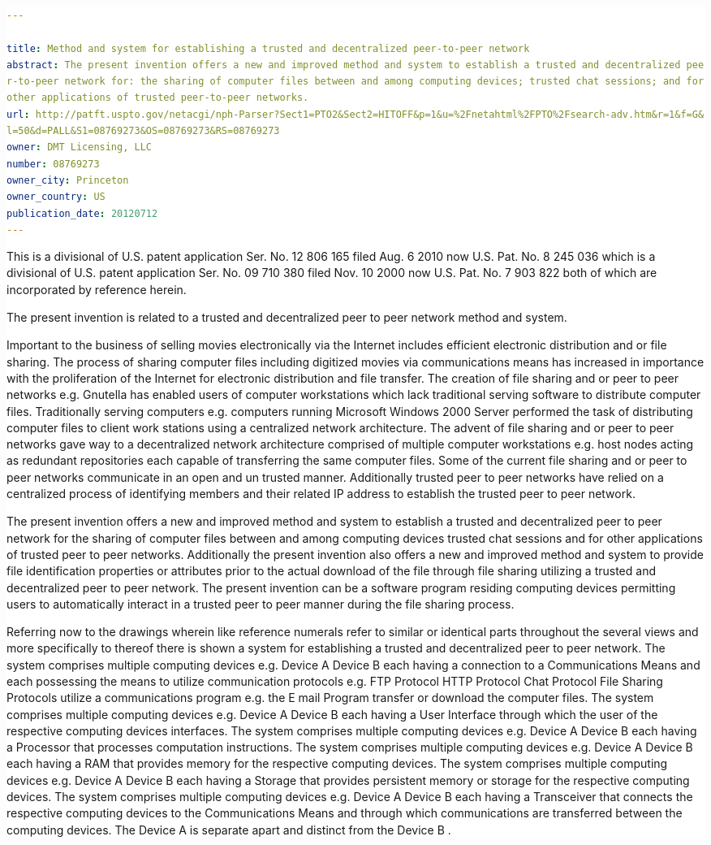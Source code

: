 ```yaml
---

title: Method and system for establishing a trusted and decentralized peer-to-peer network
abstract: The present invention offers a new and improved method and system to establish a trusted and decentralized peer-to-peer network for: the sharing of computer files between and among computing devices; trusted chat sessions; and for other applications of trusted peer-to-peer networks.
url: http://patft.uspto.gov/netacgi/nph-Parser?Sect1=PTO2&Sect2=HITOFF&p=1&u=%2Fnetahtml%2FPTO%2Fsearch-adv.htm&r=1&f=G&l=50&d=PALL&S1=08769273&OS=08769273&RS=08769273
owner: DMT Licensing, LLC
number: 08769273
owner_city: Princeton
owner_country: US
publication_date: 20120712
---
```

This is a divisional of U.S. patent application Ser. No. 12 806 165 filed Aug. 6 2010 now U.S. Pat. No. 8 245 036 which is a divisional of U.S. patent application Ser. No. 09 710 380 filed Nov. 10 2000 now U.S. Pat. No. 7 903 822 both of which are incorporated by reference herein.

The present invention is related to a trusted and decentralized peer to peer network method and system.

Important to the business of selling movies electronically via the Internet includes efficient electronic distribution and or file sharing. The process of sharing computer files including digitized movies via communications means has increased in importance with the proliferation of the Internet for electronic distribution and file transfer. The creation of file sharing and or peer to peer networks e.g. Gnutella has enabled users of computer workstations which lack traditional serving software to distribute computer files. Traditionally serving computers e.g. computers running Microsoft Windows 2000 Server performed the task of distributing computer files to client work stations using a centralized network architecture. The advent of file sharing and or peer to peer networks gave way to a decentralized network architecture comprised of multiple computer workstations e.g. host nodes acting as redundant repositories each capable of transferring the same computer files. Some of the current file sharing and or peer to peer networks communicate in an open and un trusted manner. Additionally trusted peer to peer networks have relied on a centralized process of identifying members and their related IP address to establish the trusted peer to peer network.

The present invention offers a new and improved method and system to establish a trusted and decentralized peer to peer network for the sharing of computer files between and among computing devices trusted chat sessions and for other applications of trusted peer to peer networks. Additionally the present invention also offers a new and improved method and system to provide file identification properties or attributes prior to the actual download of the file through file sharing utilizing a trusted and decentralized peer to peer network. The present invention can be a software program residing computing devices permitting users to automatically interact in a trusted peer to peer manner during the file sharing process.

Referring now to the drawings wherein like reference numerals refer to similar or identical parts throughout the several views and more specifically to thereof there is shown a system for establishing a trusted and decentralized peer to peer network. The system comprises multiple computing devices e.g. Device A Device B each having a connection to a Communications Means and each possessing the means to utilize communication protocols e.g. FTP Protocol HTTP Protocol Chat Protocol File Sharing Protocols utilize a communications program e.g. the E mail Program transfer or download the computer files. The system comprises multiple computing devices e.g. Device A Device B each having a User Interface through which the user of the respective computing devices interfaces. The system comprises multiple computing devices e.g. Device A Device B each having a Processor that processes computation instructions. The system comprises multiple computing devices e.g. Device A Device B each having a RAM that provides memory for the respective computing devices. The system comprises multiple computing devices e.g. Device A Device B each having a Storage that provides persistent memory or storage for the respective computing devices. The system comprises multiple computing devices e.g. Device A Device B each having a Transceiver that connects the respective computing devices to the Communications Means and through which communications are transferred between the computing devices. The Device A is separate apart and distinct from the Device B .
